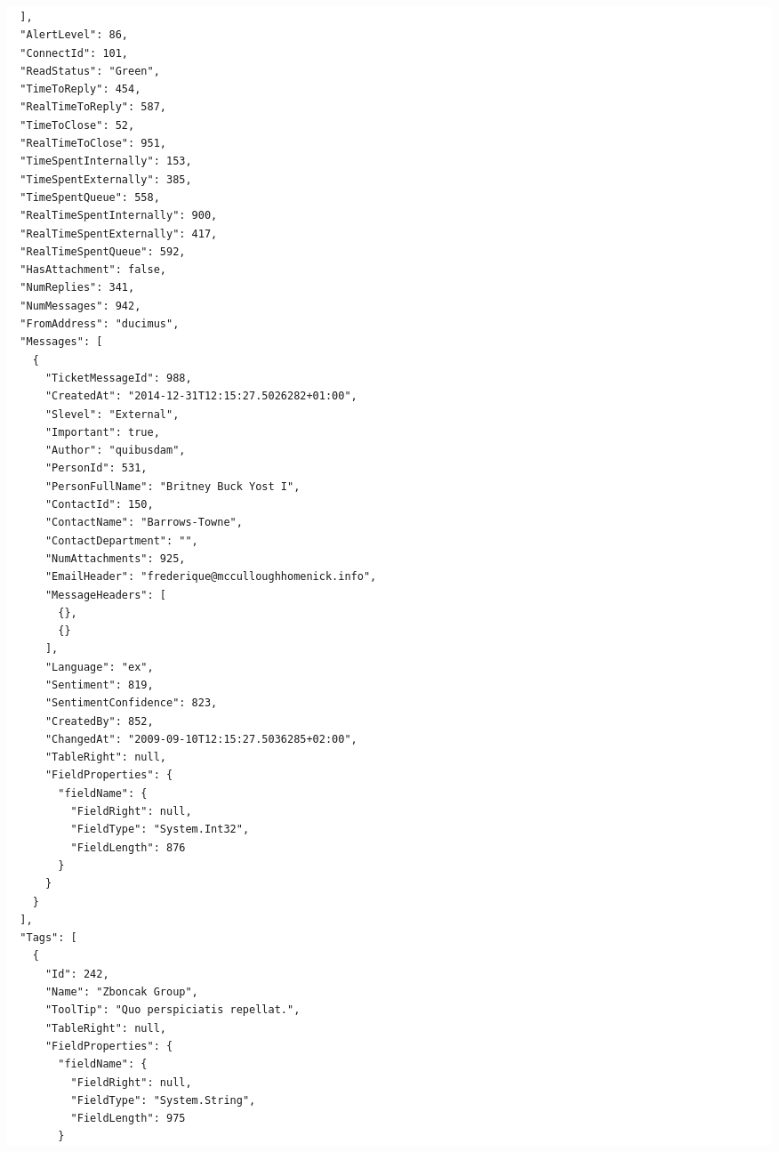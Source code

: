 ```http_
  ],
  "AlertLevel": 86,
  "ConnectId": 101,
  "ReadStatus": "Green",
  "TimeToReply": 454,
  "RealTimeToReply": 587,
  "TimeToClose": 52,
  "RealTimeToClose": 951,
  "TimeSpentInternally": 153,
  "TimeSpentExternally": 385,
  "TimeSpentQueue": 558,
  "RealTimeSpentInternally": 900,
  "RealTimeSpentExternally": 417,
  "RealTimeSpentQueue": 592,
  "HasAttachment": false,
  "NumReplies": 341,
  "NumMessages": 942,
  "FromAddress": "ducimus",
  "Messages": [
    {
      "TicketMessageId": 988,
      "CreatedAt": "2014-12-31T12:15:27.5026282+01:00",
      "Slevel": "External",
      "Important": true,
      "Author": "quibusdam",
      "PersonId": 531,
      "PersonFullName": "Britney Buck Yost I",
      "ContactId": 150,
      "ContactName": "Barrows-Towne",
      "ContactDepartment": "",
      "NumAttachments": 925,
      "EmailHeader": "frederique@mcculloughhomenick.info",
      "MessageHeaders": [
        {},
        {}
      ],
      "Language": "ex",
      "Sentiment": 819,
      "SentimentConfidence": 823,
      "CreatedBy": 852,
      "ChangedAt": "2009-09-10T12:15:27.5036285+02:00",
      "TableRight": null,
      "FieldProperties": {
        "fieldName": {
          "FieldRight": null,
          "FieldType": "System.Int32",
          "FieldLength": 876
        }
      }
    }
  ],
  "Tags": [
    {
      "Id": 242,
      "Name": "Zboncak Group",
      "ToolTip": "Quo perspiciatis repellat.",
      "TableRight": null,
      "FieldProperties": {
        "fieldName": {
          "FieldRight": null,
          "FieldType": "System.String",
          "FieldLength": 975
        }
```